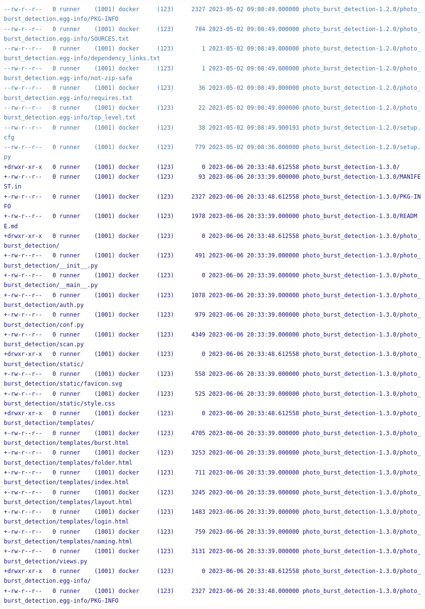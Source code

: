 ```diff
--rw-r--r--   0 runner    (1001) docker     (123)     2327 2023-05-02 09:08:49.000000 photo_burst_detection-1.2.0/photo_burst_detection.egg-info/PKG-INFO
--rw-r--r--   0 runner    (1001) docker     (123)      784 2023-05-02 09:08:49.000000 photo_burst_detection-1.2.0/photo_burst_detection.egg-info/SOURCES.txt
--rw-r--r--   0 runner    (1001) docker     (123)        1 2023-05-02 09:08:49.000000 photo_burst_detection-1.2.0/photo_burst_detection.egg-info/dependency_links.txt
--rw-r--r--   0 runner    (1001) docker     (123)        1 2023-05-02 09:08:49.000000 photo_burst_detection-1.2.0/photo_burst_detection.egg-info/not-zip-safe
--rw-r--r--   0 runner    (1001) docker     (123)       36 2023-05-02 09:08:49.000000 photo_burst_detection-1.2.0/photo_burst_detection.egg-info/requires.txt
--rw-r--r--   0 runner    (1001) docker     (123)       22 2023-05-02 09:08:49.000000 photo_burst_detection-1.2.0/photo_burst_detection.egg-info/top_level.txt
--rw-r--r--   0 runner    (1001) docker     (123)       38 2023-05-02 09:08:49.900193 photo_burst_detection-1.2.0/setup.cfg
--rw-r--r--   0 runner    (1001) docker     (123)      779 2023-05-02 09:08:36.000000 photo_burst_detection-1.2.0/setup.py
+drwxr-xr-x   0 runner    (1001) docker     (123)        0 2023-06-06 20:33:48.612558 photo_burst_detection-1.3.0/
+-rw-r--r--   0 runner    (1001) docker     (123)       93 2023-06-06 20:33:39.000000 photo_burst_detection-1.3.0/MANIFEST.in
+-rw-r--r--   0 runner    (1001) docker     (123)     2327 2023-06-06 20:33:48.612558 photo_burst_detection-1.3.0/PKG-INFO
+-rw-r--r--   0 runner    (1001) docker     (123)     1978 2023-06-06 20:33:39.000000 photo_burst_detection-1.3.0/README.md
+drwxr-xr-x   0 runner    (1001) docker     (123)        0 2023-06-06 20:33:48.612558 photo_burst_detection-1.3.0/photo_burst_detection/
+-rw-r--r--   0 runner    (1001) docker     (123)      491 2023-06-06 20:33:39.000000 photo_burst_detection-1.3.0/photo_burst_detection/__init__.py
+-rw-r--r--   0 runner    (1001) docker     (123)        0 2023-06-06 20:33:39.000000 photo_burst_detection-1.3.0/photo_burst_detection/__main__.py
+-rw-r--r--   0 runner    (1001) docker     (123)     1078 2023-06-06 20:33:39.000000 photo_burst_detection-1.3.0/photo_burst_detection/auth.py
+-rw-r--r--   0 runner    (1001) docker     (123)      979 2023-06-06 20:33:39.000000 photo_burst_detection-1.3.0/photo_burst_detection/conf.py
+-rw-r--r--   0 runner    (1001) docker     (123)     4349 2023-06-06 20:33:39.000000 photo_burst_detection-1.3.0/photo_burst_detection/scan.py
+drwxr-xr-x   0 runner    (1001) docker     (123)        0 2023-06-06 20:33:48.612558 photo_burst_detection-1.3.0/photo_burst_detection/static/
+-rw-r--r--   0 runner    (1001) docker     (123)      558 2023-06-06 20:33:39.000000 photo_burst_detection-1.3.0/photo_burst_detection/static/favicon.svg
+-rw-r--r--   0 runner    (1001) docker     (123)      525 2023-06-06 20:33:39.000000 photo_burst_detection-1.3.0/photo_burst_detection/static/style.css
+drwxr-xr-x   0 runner    (1001) docker     (123)        0 2023-06-06 20:33:48.612558 photo_burst_detection-1.3.0/photo_burst_detection/templates/
+-rw-r--r--   0 runner    (1001) docker     (123)     4705 2023-06-06 20:33:39.000000 photo_burst_detection-1.3.0/photo_burst_detection/templates/burst.html
+-rw-r--r--   0 runner    (1001) docker     (123)     3253 2023-06-06 20:33:39.000000 photo_burst_detection-1.3.0/photo_burst_detection/templates/folder.html
+-rw-r--r--   0 runner    (1001) docker     (123)      711 2023-06-06 20:33:39.000000 photo_burst_detection-1.3.0/photo_burst_detection/templates/index.html
+-rw-r--r--   0 runner    (1001) docker     (123)     3245 2023-06-06 20:33:39.000000 photo_burst_detection-1.3.0/photo_burst_detection/templates/layout.html
+-rw-r--r--   0 runner    (1001) docker     (123)     1483 2023-06-06 20:33:39.000000 photo_burst_detection-1.3.0/photo_burst_detection/templates/login.html
+-rw-r--r--   0 runner    (1001) docker     (123)      759 2023-06-06 20:33:39.000000 photo_burst_detection-1.3.0/photo_burst_detection/templates/naming.html
+-rw-r--r--   0 runner    (1001) docker     (123)     3131 2023-06-06 20:33:39.000000 photo_burst_detection-1.3.0/photo_burst_detection/views.py
+drwxr-xr-x   0 runner    (1001) docker     (123)        0 2023-06-06 20:33:48.612558 photo_burst_detection-1.3.0/photo_burst_detection.egg-info/
+-rw-r--r--   0 runner    (1001) docker     (123)     2327 2023-06-06 20:33:48.000000 photo_burst_detection-1.3.0/photo_burst_detection.egg-info/PKG-INFO
```